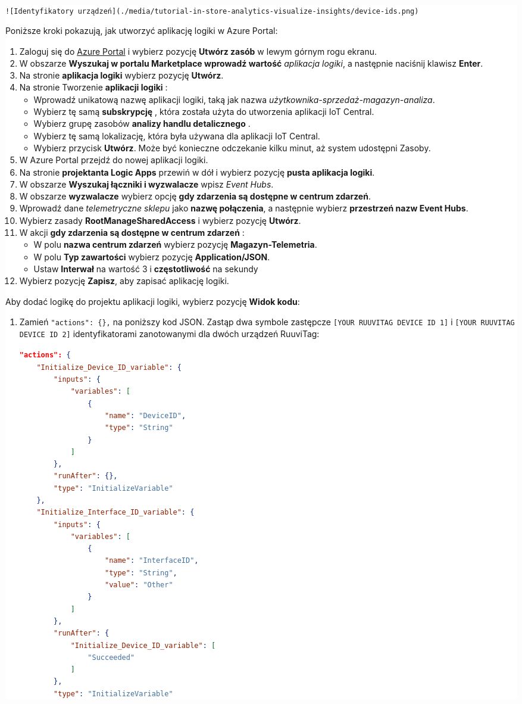     ![Identyfikatory urządzeń](./media/tutorial-in-store-analytics-visualize-insights/device-ids.png)

Poniższe kroki pokazują, jak utworzyć aplikację logiki w Azure Portal:

1. Zaloguj się do [Azure Portal](https://portal.azure.com) i wybierz pozycję **Utwórz zasób** w lewym górnym rogu ekranu.
1. W obszarze **Wyszukaj w portalu Marketplace wprowadź wartość** _aplikacja logiki_, a następnie naciśnij klawisz **Enter**.
1. Na stronie **aplikacja logiki** wybierz pozycję **Utwórz**.
1. Na stronie Tworzenie **aplikacji logiki** :
    * Wprowadź unikatową nazwę aplikacji logiki, taką jak nazwa _użytkownika-sprzedaż-magazyn-analiza_.
    * Wybierz tę samą **subskrypcję** , która została użyta do utworzenia aplikacji IoT Central.
    * Wybierz grupę zasobów **analizy handlu detalicznego** .
    * Wybierz tę samą lokalizację, która była używana dla aplikacji IoT Central.
    * Wybierz przycisk **Utwórz**. Może być konieczne odczekanie kilku minut, aż system udostępni Zasoby.
1. W Azure Portal przejdź do nowej aplikacji logiki.
1. Na stronie **projektanta Logic Apps** przewiń w dół i wybierz pozycję **pusta aplikacja logiki**.
1. W obszarze **Wyszukaj łączniki i wyzwalacze** wpisz _Event Hubs_.
1. W obszarze **wyzwalacze** wybierz opcję **gdy zdarzenia są dostępne w centrum zdarzeń**.
1. Wprowadź dane _telemetryczne sklepu_ jako **nazwę połączenia**, a następnie wybierz **przestrzeń nazw Event Hubs**.
1. Wybierz zasady **RootManageSharedAccess** i wybierz pozycję **Utwórz**.
1. W akcji **gdy zdarzenia są dostępne w centrum zdarzeń** :
    * W polu **nazwa centrum zdarzeń** wybierz pozycję **Magazyn-Telemetria**.
    * W polu **Typ zawartości** wybierz pozycję **Application/JSON**.
    * Ustaw **Interwał** na wartość 3 i **częstotliwość** na sekundy
1. Wybierz pozycję **Zapisz**, aby zapisać aplikację logiki.

Aby dodać logikę do projektu aplikacji logiki, wybierz pozycję **Widok kodu**:

1. Zamień `"actions": {},` na poniższy kod JSON. Zastąp dwa symbole zastępcze `[YOUR RUUVITAG DEVICE ID 1]` i `[YOUR RUUVITAG DEVICE ID 2]` identyfikatorami zanotowanymi dla dwóch urządzeń RuuviTag:

    ```json
    "actions": {
        "Initialize_Device_ID_variable": {
            "inputs": {
                "variables": [
                    {
                        "name": "DeviceID",
                        "type": "String"
                    }
                ]
            },
            "runAfter": {},
            "type": "InitializeVariable"
        },
        "Initialize_Interface_ID_variable": {
            "inputs": {
                "variables": [
                    {
                        "name": "InterfaceID",
                        "type": "String",
                        "value": "Other"
                    }
                ]
            },
            "runAfter": {
                "Initialize_Device_ID_variable": [
                    "Succeeded"
                ]
            },
            "type": "InitializeVariable"